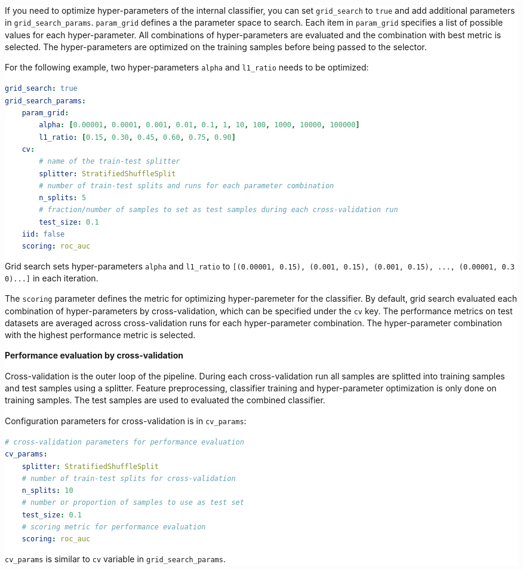 If you need to optimize hyper-parameters of the internal classifier, you can set `grid_search` to `true` and add additional parameters in `grid_search_params`. `param_grid` defines a the parameter space to search. Each item in `param_grid` specifies a list of possible values for each hyper-parameter. All combinations of hyper-parameters are evaluated and the combination with best metric is selected. The hyper-parameters are optimized on the training samples before being passed to the selector.

For the following example, two hyper-parameters `alpha` and `l1_ratio` needs to be optimized:

```yaml
grid_search: true
grid_search_params:
    param_grid:
        alpha: [0.00001, 0.0001, 0.001, 0.01, 0.1, 1, 10, 100, 1000, 10000, 100000]
        l1_ratio: [0.15, 0.30, 0.45, 0.60, 0.75, 0.90]
    cv:
        # name of the train-test splitter
        splitter: StratifiedShuffleSplit
        # number of train-test splits and runs for each parameter combination
        n_splits: 5
        # fraction/number of samples to set as test samples during each cross-validation run
        test_size: 0.1
    iid: false
    scoring: roc_auc
```

Grid search sets hyper-parameters `alpha` and `l1_ratio` to `[(0.00001, 0.15), (0.001, 0.15), (0.001, 0.15), ..., (0.00001, 0.30)...]` in each iteration.

The `scoring` parameter defines the metric for optimizing hyper-paremeter for the classifier. By default, grid search evaluated each combination of hyper-parameters by cross-validation, which can be specified under the `cv` key. The performance metrics on test datasets are averaged across cross-validation runs for each hyper-parameter combination. The hyper-parameter combination with the highest performance metric is selected.

**Performance evaluation by cross-validation**

Cross-validation is the outer loop of the pipeline. During each cross-validation run all samples are splitted into training samples and test samples using a splitter. Feature preprocessing, classifier training and hyper-parameter optimization is only done on training samples. The test samples are used to evaluated the combined classifier.

Configuration parameters for cross-validation is in `cv_params`:

```yaml
# cross-validation parameters for performance evaluation
cv_params:
    splitter: StratifiedShuffleSplit
    # number of train-test splits for cross-validation
    n_splits: 10
    # number or proportion of samples to use as test set
    test_size: 0.1
    # scoring metric for performance evaluation
    scoring: roc_auc
```

`cv_params` is similar to `cv` variable in `grid_search_params`.
